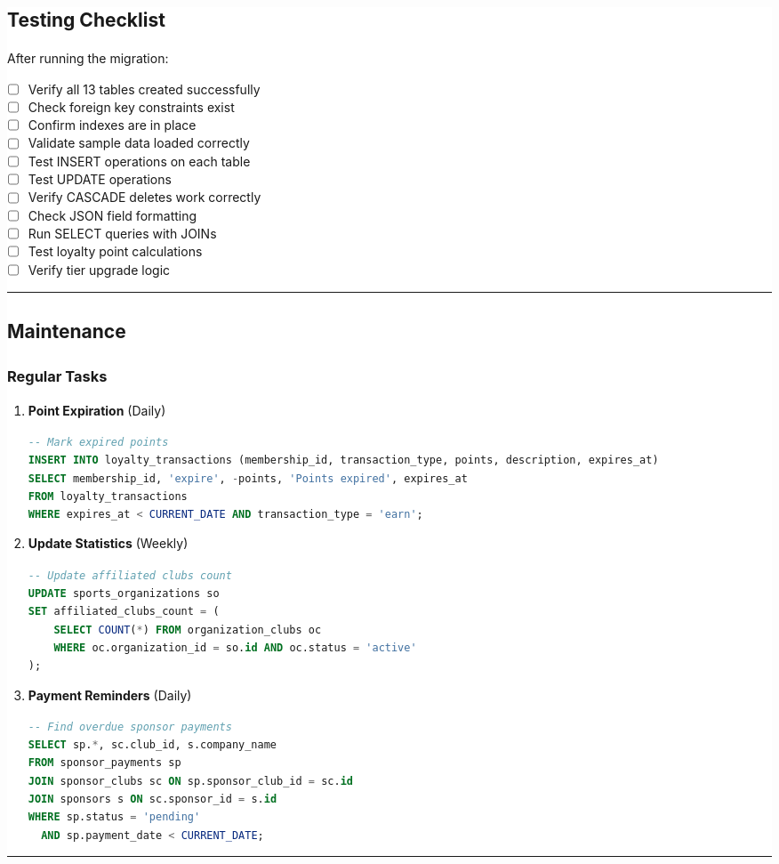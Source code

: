 
## Testing Checklist

After running the migration:

- [ ] Verify all 13 tables created successfully
- [ ] Check foreign key constraints exist
- [ ] Confirm indexes are in place
- [ ] Validate sample data loaded correctly
- [ ] Test INSERT operations on each table
- [ ] Test UPDATE operations
- [ ] Verify CASCADE deletes work correctly
- [ ] Check JSON field formatting
- [ ] Run SELECT queries with JOINs
- [ ] Test loyalty point calculations
- [ ] Verify tier upgrade logic

---

## Maintenance

### Regular Tasks

1. **Point Expiration** (Daily)
   ```sql
   -- Mark expired points
   INSERT INTO loyalty_transactions (membership_id, transaction_type, points, description, expires_at)
   SELECT membership_id, 'expire', -points, 'Points expired', expires_at
   FROM loyalty_transactions
   WHERE expires_at < CURRENT_DATE AND transaction_type = 'earn';
   ```

2. **Update Statistics** (Weekly)
   ```sql
   -- Update affiliated clubs count
   UPDATE sports_organizations so
   SET affiliated_clubs_count = (
       SELECT COUNT(*) FROM organization_clubs oc 
       WHERE oc.organization_id = so.id AND oc.status = 'active'
   );
   ```

3. **Payment Reminders** (Daily)
   ```sql
   -- Find overdue sponsor payments
   SELECT sp.*, sc.club_id, s.company_name
   FROM sponsor_payments sp
   JOIN sponsor_clubs sc ON sp.sponsor_club_id = sc.id
   JOIN sponsors s ON sc.sponsor_id = s.id
   WHERE sp.status = 'pending' 
     AND sp.payment_date < CURRENT_DATE;
   ```

---
